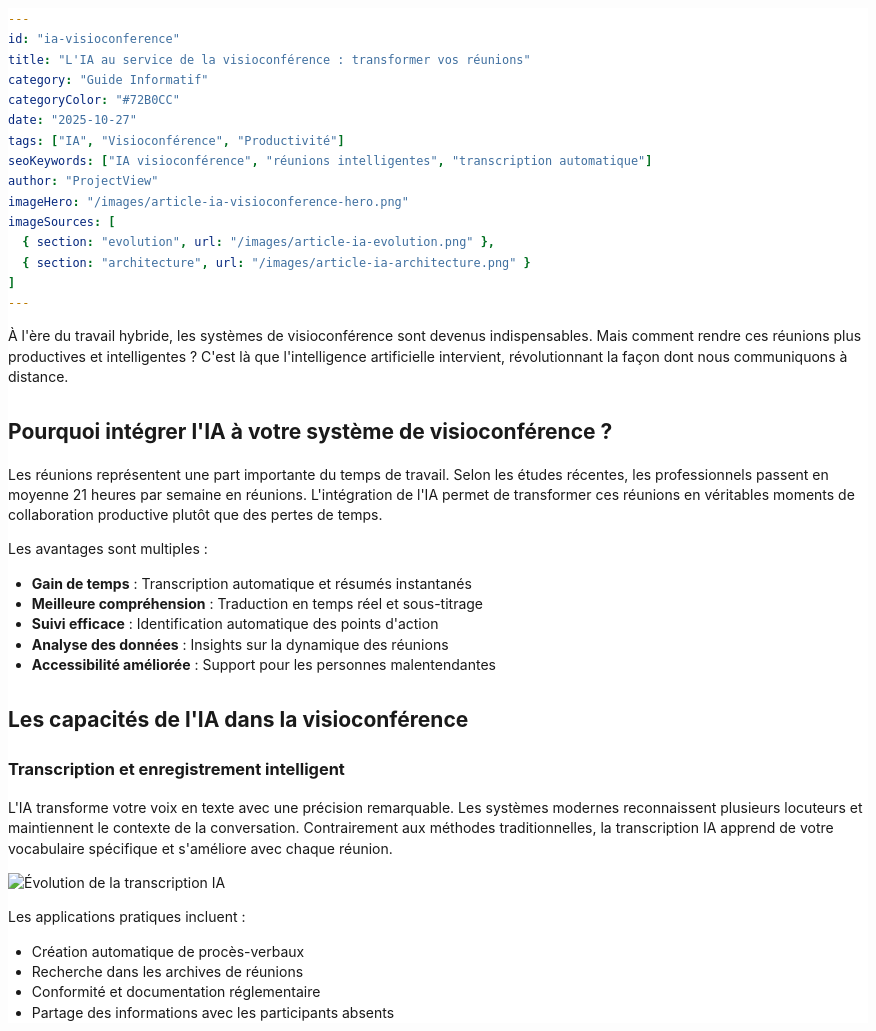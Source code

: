 ```yaml
---
id: "ia-visioconference"
title: "L'IA au service de la visioconférence : transformer vos réunions"
category: "Guide Informatif"
categoryColor: "#72B0CC"
date: "2025-10-27"
tags: ["IA", "Visioconférence", "Productivité"]
seoKeywords: ["IA visioconférence", "réunions intelligentes", "transcription automatique"]
author: "ProjectView"
imageHero: "/images/article-ia-visioconference-hero.png"
imageSources: [
  { section: "evolution", url: "/images/article-ia-evolution.png" },
  { section: "architecture", url: "/images/article-ia-architecture.png" }
]
---
```


À l'ère du travail hybride, les systèmes de visioconférence sont devenus indispensables. Mais comment rendre ces réunions plus productives et intelligentes ? C'est là que l'intelligence artificielle intervient, révolutionnant la façon dont nous communiquons à distance.

## Pourquoi intégrer l'IA à votre système de visioconférence ?

Les réunions représentent une part importante du temps de travail. Selon les études récentes, les professionnels passent en moyenne 21 heures par semaine en réunions. L'intégration de l'IA permet de transformer ces réunions en véritables moments de collaboration productive plutôt que des pertes de temps.

Les avantages sont multiples :

- **Gain de temps** : Transcription automatique et résumés instantanés
- **Meilleure compréhension** : Traduction en temps réel et sous-titrage
- **Suivi efficace** : Identification automatique des points d'action
- **Analyse des données** : Insights sur la dynamique des réunions
- **Accessibilité améliorée** : Support pour les personnes malentendantes

## Les capacités de l'IA dans la visioconférence

### Transcription et enregistrement intelligent

L'IA transforme votre voix en texte avec une précision remarquable. Les systèmes modernes reconnaissent plusieurs locuteurs et maintiennent le contexte de la conversation. Contrairement aux méthodes traditionnelles, la transcription IA apprend de votre vocabulaire spécifique et s'améliore avec chaque réunion.

![Évolution de la transcription IA](/images/article-ia-evolution.png)

Les applications pratiques incluent :

- Création automatique de procès-verbaux
- Recherche dans les archives de réunions
- Conformité et documentation réglementaire
- Partage des informations avec les participants absents
